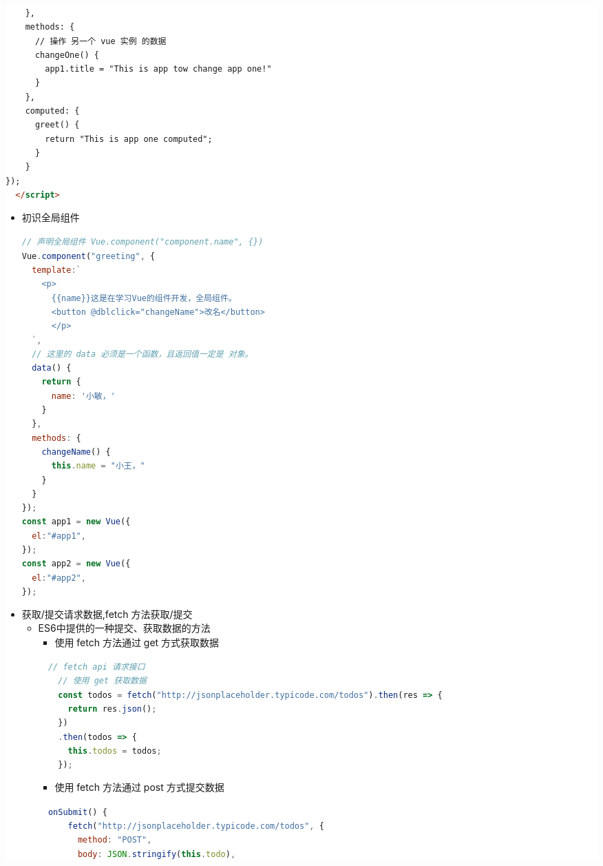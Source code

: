   ```html
      },
      methods: {
        // 操作 另一个 vue 实例 的数据
        changeOne() {
          app1.title = "This is app tow change app one!"
        }
      },
      computed: {
        greet() {
          return "This is app one computed";
        }
      }
  });
    </script>
  ```
- 初识全局组件
    ```js
    // 声明全局组件 Vue.component("component.name", {})
    Vue.component("greeting", {
      template:`
        <p>
          {{name}}这是在学习Vue的组件开发，全局组件。
          <button @dblclick="changeName">改名</button>
          </p>
      `,
      // 这里的 data 必须是一个函数，且返回值一定是 对象。
      data() {
        return {
          name: '小敏，'
        }
      },
      methods: {
        changeName() {
          this.name = "小王，"
        }
      }
    });
    const app1 = new Vue({
      el:"#app1",
  });
  const app2 = new Vue({
      el:"#app2",
  });
    ```
- 获取/提交请求数据,fetch 方法获取/提交
  - ES6中提供的一种提交、获取数据的方法
    - 使用 fetch 方法通过 get 方式获取数据
    ```js
      // fetch api 请求接口
        // 使用 get 获取数据
        const todos = fetch("http://jsonplaceholder.typicode.com/todos").then(res => {
          return res.json();
        })
        .then(todos => {
          this.todos = todos;
        });
    ```
    - 使用 fetch 方法通过 post 方式提交数据
    ```js
      onSubmit() {
          fetch("http://jsonplaceholder.typicode.com/todos", {
            method: "POST",
            body: JSON.stringify(this.todo),